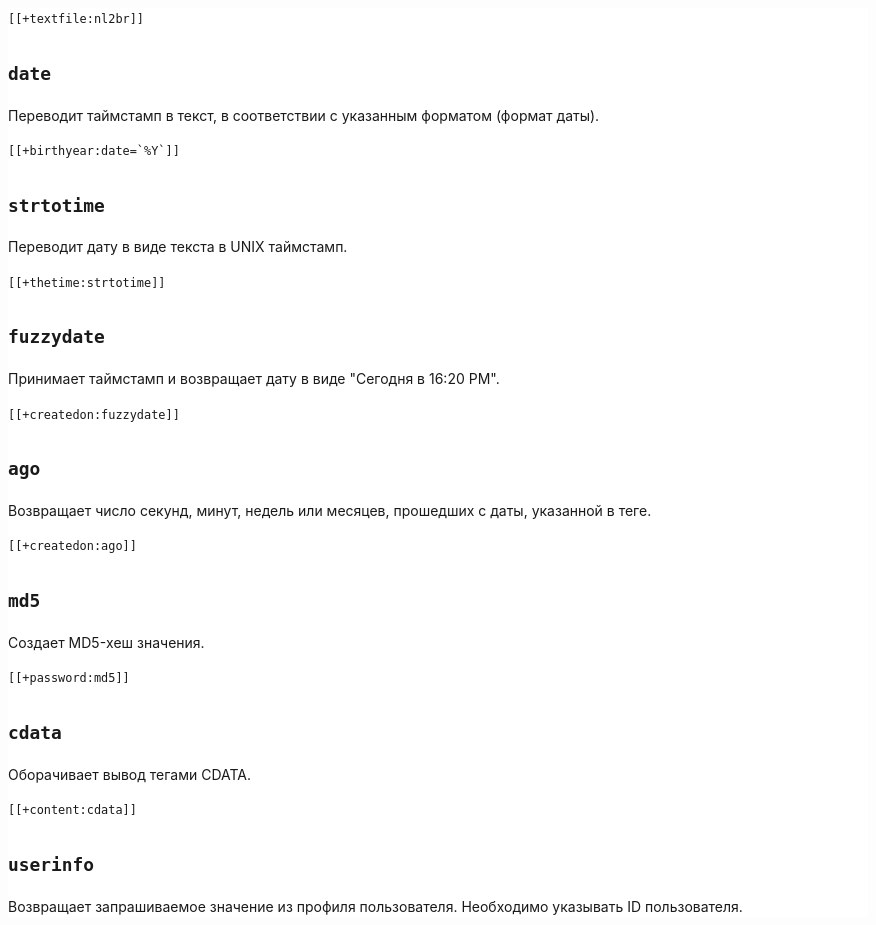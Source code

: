 ```modx
[[+textfile:nl2br]]
```

## `date`

Переводит таймстамп в текст, в соответствии с указанным форматом (формат даты).

```modx
[[+birthyear:date=`%Y`]]
```

## `strtotime`

Переводит дату в виде текста в UNIX таймстамп.

```modx
[[+thetime:strtotime]]
```

## `fuzzydate`

Принимает таймстамп и возвращает дату в виде "Сегодня в 16:20 PM".

```modx
[[+createdon:fuzzydate]]
```

## `ago`

Возвращает число секунд, минут, недель или месяцев, прошедших с даты, указанной в теге.

```modx
[[+createdon:ago]]
```

## `md5`

Создает MD5-хеш значения.

```modx
[[+password:md5]]
```

## `cdata`

Оборачивает вывод тегами CDATA.

```modx
[[+content:cdata]]
```

## `userinfo`

Возвращает запрашиваемое значение из профиля пользователя. Необходимо указывать ID пользователя.

